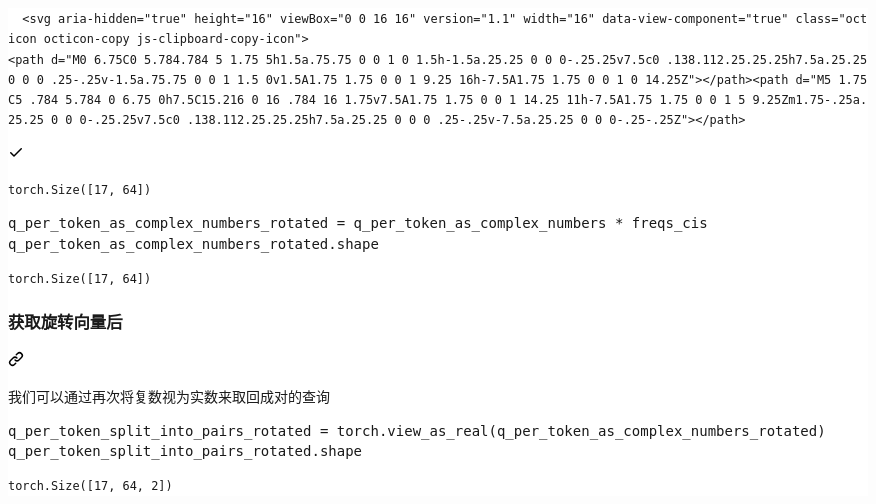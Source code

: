       <svg aria-hidden="true" height="16" viewBox="0 0 16 16" version="1.1" width="16" data-view-component="true" class="octicon octicon-copy js-clipboard-copy-icon">
    <path d="M0 6.75C0 5.784.784 5 1.75 5h1.5a.75.75 0 0 1 0 1.5h-1.5a.25.25 0 0 0-.25.25v7.5c0 .138.112.25.25.25h7.5a.25.25 0 0 0 .25-.25v-1.5a.75.75 0 0 1 1.5 0v1.5A1.75 1.75 0 0 1 9.25 16h-7.5A1.75 1.75 0 0 1 0 14.25Z"></path><path d="M5 1.75C5 .784 5.784 0 6.75 0h7.5C15.216 0 16 .784 16 1.75v7.5A1.75 1.75 0 0 1 14.25 11h-7.5A1.75 1.75 0 0 1 5 9.25Zm1.75-.25a.25.25 0 0 0-.25.25v7.5c0 .138.112.25.25.25h7.5a.25.25 0 0 0 .25-.25v-7.5a.25.25 0 0 0-.25-.25Z"></path>
</svg>
      <svg aria-hidden="true" height="16" viewBox="0 0 16 16" version="1.1" width="16" data-view-component="true" class="octicon octicon-check js-clipboard-check-icon color-fg-success d-none">
    <path d="M13.78 4.22a.75.75 0 0 1 0 1.06l-7.25 7.25a.75.75 0 0 1-1.06 0L2.22 9.28a.751.751 0 0 1 .018-1.042.751.751 0 0 1 1.042-.018L6 10.94l6.72-6.72a.75.75 0 0 1 1.06 0Z"></path>
</svg>
    </clipboard-copy>
  </div></div>
<div class="snippet-clipboard-content notranslate position-relative overflow-auto"><pre class="notranslate"><code>torch.Size([17, 64])
</code></pre><div class="zeroclipboard-container">
    
  </div></div>
<div class="highlight highlight-source-python notranslate position-relative overflow-auto" dir="auto"><pre><span class="pl-s1">q_per_token_as_complex_numbers_rotated</span> <span class="pl-c1">=</span> <span class="pl-s1">q_per_token_as_complex_numbers</span> <span class="pl-c1">*</span> <span class="pl-s1">freqs_cis</span>
<span class="pl-s1">q_per_token_as_complex_numbers_rotated</span>.<span class="pl-s1">shape</span></pre><div class="zeroclipboard-container">
    
  </div></div>
<div class="snippet-clipboard-content notranslate position-relative overflow-auto"><pre class="notranslate"><code>torch.Size([17, 64])
</code></pre><div class="zeroclipboard-container">
    
  </div></div>
<div class="markdown-heading" dir="auto"><h3 tabindex="-1" class="heading-element" dir="auto" _msttexthash="25659517" _msthash="254">获取旋转向量后</h3><a id="user-content-after-rotated-vector-is-obtained" class="anchor" aria-label="固定链接：获取旋转向量后" href="#after-rotated-vector-is-obtained" _mstaria-label="1334983" _msthash="255"><svg class="octicon octicon-link" viewBox="0 0 16 16" version="1.1" width="16" height="16" aria-hidden="true"><path d="m7.775 3.275 1.25-1.25a3.5 3.5 0 1 1 4.95 4.95l-2.5 2.5a3.5 3.5 0 0 1-4.95 0 .751.751 0 0 1 .018-1.042.751.751 0 0 1 1.042-.018 1.998 1.998 0 0 0 2.83 0l2.5-2.5a2.002 2.002 0 0 0-2.83-2.83l-1.25 1.25a.751.751 0 0 1-1.042-.018.751.751 0 0 1-.018-1.042Zm-4.69 9.64a1.998 1.998 0 0 0 2.83 0l1.25-1.25a.751.751 0 0 1 1.042.018.751.751 0 0 1 .018 1.042l-1.25 1.25a3.5 3.5 0 1 1-4.95-4.95l2.5-2.5a3.5 3.5 0 0 1 4.95 0 .751.751 0 0 1-.018 1.042.751.751 0 0 1-1.042.018 1.998 1.998 0 0 0-2.83 0l-2.5 2.5a1.998 1.998 0 0 0 0 2.83Z"></path></svg></a></div>
<p dir="auto" _msttexthash="141397061" _msthash="256">我们可以通过再次将复数视为实数来取回成对的查询</p>
<div class="highlight highlight-source-python notranslate position-relative overflow-auto" dir="auto"><pre><span class="pl-s1">q_per_token_split_into_pairs_rotated</span> <span class="pl-c1">=</span> <span class="pl-s1">torch</span>.<span class="pl-en">view_as_real</span>(<span class="pl-s1">q_per_token_as_complex_numbers_rotated</span>)
<span class="pl-s1">q_per_token_split_into_pairs_rotated</span>.<span class="pl-s1">shape</span></pre><div class="zeroclipboard-container">
     
  </div></div>
<div class="snippet-clipboard-content notranslate position-relative overflow-auto"><pre class="notranslate"><code>torch.Size([17, 64, 2])
</code></pre><div class="zeroclipboard-container">
    